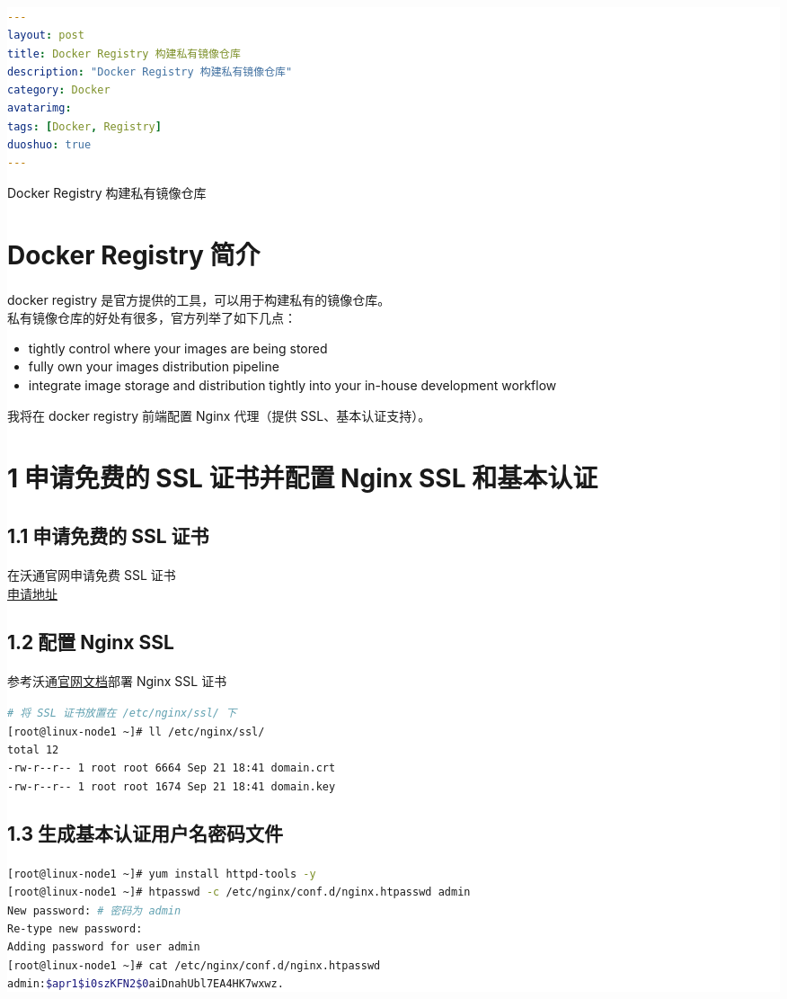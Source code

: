 ```yaml
---
layout: post
title: Docker Registry 构建私有镜像仓库
description: "Docker Registry 构建私有镜像仓库"
category: Docker
avatarimg:
tags: [Docker, Registry]
duoshuo: true
---
```



Docker Registry 构建私有镜像仓库

# Docker Registry 简介

docker registry 是官方提供的工具，可以用于构建私有的镜像仓库。  
私有镜像仓库的好处有很多，官方列举了如下几点：

* tightly control where your images are being stored 
* fully own your images distribution pipeline
* integrate image storage and distribution tightly into your in-house development workflow


我将在 docker registry 前端配置 Nginx 代理（提供 SSL、基本认证支持）。  

# 1 申请免费的 SSL 证书并配置 Nginx SSL 和基本认证

## 1.1 申请免费的 SSL 证书

在沃通官网申请免费 SSL 证书  
[申请地址](https://buy.wosign.com/free/)  

## 1.2 配置 Nginx SSL 

参考沃通[官网文档](http://www.wosign.com/Docdownload/Nginx%20SSL%E8%AF%81%E4%B9%A6%E9%83%A8%E7%BD%B2%E6%8C%87%E5%8D%97.pdf)部署 Nginx SSL 证书  

```bash
# 将 SSL 证书放置在 /etc/nginx/ssl/ 下
[root@linux-node1 ~]# ll /etc/nginx/ssl/
total 12
-rw-r--r-- 1 root root 6664 Sep 21 18:41 domain.crt
-rw-r--r-- 1 root root 1674 Sep 21 18:41 domain.key
```    

## 1.3 生成基本认证用户名密码文件

```bash
[root@linux-node1 ~]# yum install httpd-tools -y
[root@linux-node1 ~]# htpasswd -c /etc/nginx/conf.d/nginx.htpasswd admin
New password: # 密码为 admin
Re-type new password: 
Adding password for user admin
[root@linux-node1 ~]# cat /etc/nginx/conf.d/nginx.htpasswd
admin:$apr1$i0szKFN2$0aiDnahUbl7EA4HK7wxwz.
```    
